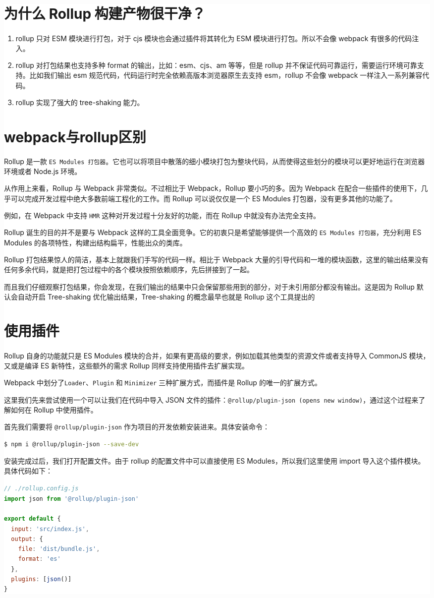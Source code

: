 # 为什么 Rollup 构建产物很干净？

1. rollup 只对 ESM 模块进行打包，对于 cjs 模块也会通过插件将其转化为 ESM 模块进行打包。所以不会像 webpack 有很多的代码注入。

2. rollup 对打包结果也支持多种 format 的输出，比如：esm、cjs、am 等等，但是 rollup 并不保证代码可靠运行，需要运行环境可靠支持。比如我们输出 esm 规范代码，代码运行时完全依赖高版本浏览器原生去支持 esm，rollup 不会像 webpack 一样注入一系列兼容代码。

3. rollup 实现了强大的 tree-shaking 能力。



# webpack与rollup区别

Rollup 是一款 `ES Modules 打包器`。它也可以将项目中散落的细小模块打包为整块代码，从而使得这些划分的模块可以更好地运行在浏览器环境或者 Node.js 环境。

从作用上来看，Rollup 与 Webpack 非常类似。不过相比于 Webpack，Rollup 要小巧的多。因为 Webpack 在配合一些插件的使用下，几乎可以完成开发过程中绝大多数前端工程化的工作。而 Rollup 可以说仅仅是一个 ES Modules 打包器，没有更多其他的功能了。

例如，在 Webpack 中支持 `HMR` 这种对开发过程十分友好的功能，而在 Rollup 中就没有办法完全支持。

Rollup 诞生的目的并不是要与 Webpack 这样的工具全面竞争。它的初衷只是希望能够提供一个高效的 `ES Modules 打包器`，充分利用 ES Modules 的各项特性，构建出结构扁平，性能出众的类库。


Rollup 打包结果惊人的简洁，基本上就跟我们手写的代码一样。相比于 Webpack 大量的引导代码和一堆的模块函数，这里的输出结果没有任何多余代码，就是把打包过程中的各个模块按照依赖顺序，先后拼接到了一起。

而且我们仔细观察打包结果，你会发现，在我们输出的结果中只会保留那些用到的部分，对于未引用部分都没有输出。这是因为 Rollup 默认会自动开启 Tree-shaking 优化输出结果，Tree-shaking 的概念最早也就是 Rollup 这个工具提出的

# 使用插件

Rollup 自身的功能就只是 ES Modules 模块的合并，如果有更高级的要求，例如加载其他类型的资源文件或者支持导入 CommonJS 模块，又或是编译 ES 新特性，这些额外的需求 Rollup 同样支持使用插件去扩展实现。

Webpack 中划分了`Loader`、`Plugin` 和 `Minimizer` 三种扩展方式，而插件是 Rollup 的唯一的扩展方式。

这里我们先来尝试使用一个可以让我们在代码中导入 JSON 文件的插件：`@rollup/plugin-json (opens new window)`，通过这个过程来了解如何在 Rollup 中使用插件。

首先我们需要将 `@rollup/plugin-json` 作为项目的开发依赖安装进来。具体安装命令：

```bash
$ npm i @rollup/plugin-json --save-dev
```

安装完成过后，我们打开配置文件。由于 rollup 的配置文件中可以直接使用 ES Modules，所以我们这里使用 import 导入这个插件模块。具体代码如下：

```javascript
// ./rollup.config.js
import json from '@rollup/plugin-json'

export default {
  input: 'src/index.js',
  output: {
    file: 'dist/bundle.js',
    format: 'es'
  },
  plugins: [json()]
}

```
